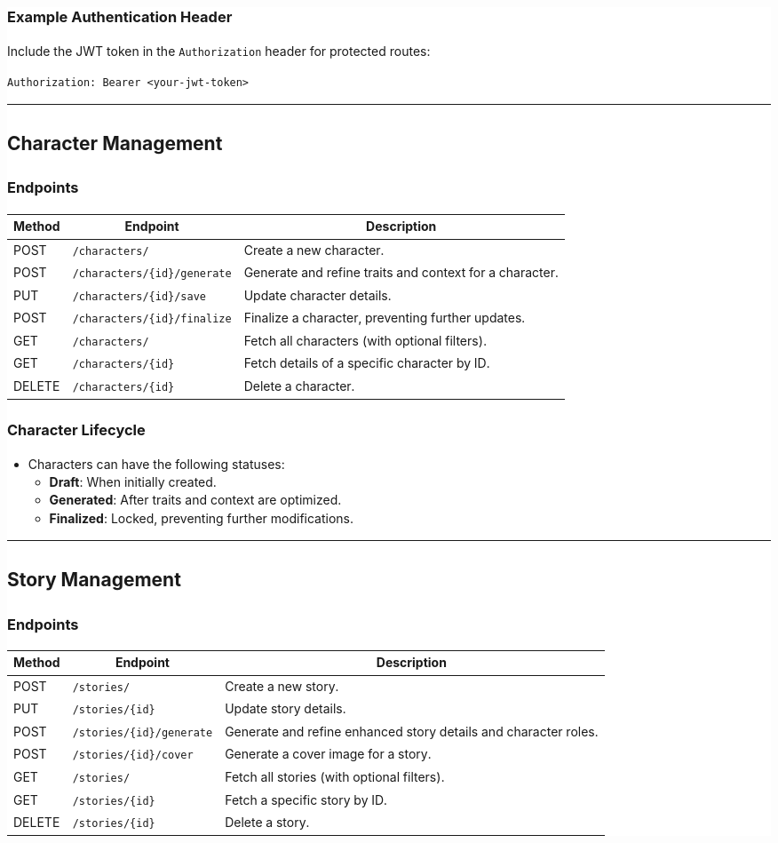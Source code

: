 ### **Example Authentication Header**

Include the JWT token in the `Authorization` header for protected routes:

```http
Authorization: Bearer <your-jwt-token>
```

---

## **Character Management**

### **Endpoints**

| Method | Endpoint                    | Description                                             |
| ------ | --------------------------- | ------------------------------------------------------- |
| POST   | `/characters/`              | Create a new character.                                 |
| POST   | `/characters/{id}/generate` | Generate and refine traits and context for a character. |
| PUT    | `/characters/{id}/save`     | Update character details.                               |
| POST   | `/characters/{id}/finalize` | Finalize a character, preventing further updates.       |
| GET    | `/characters/`              | Fetch all characters (with optional filters).           |
| GET    | `/characters/{id}`          | Fetch details of a specific character by ID.            |
| DELETE | `/characters/{id}`          | Delete a character.                                     |

### **Character Lifecycle**

- Characters can have the following statuses:
  - **Draft**: When initially created.
  - **Generated**: After traits and context are optimized.
  - **Finalized**: Locked, preventing further modifications.

---

## **Story Management**

### **Endpoints**

| Method | Endpoint                 | Description                                                     |
| ------ | ------------------------ | --------------------------------------------------------------- |
| POST   | `/stories/`              | Create a new story.                                             |
| PUT    | `/stories/{id}`          | Update story details.                                           |
| POST   | `/stories/{id}/generate` | Generate and refine enhanced story details and character roles. |
| POST   | `/stories/{id}/cover`    | Generate a cover image for a story.                             |
| GET    | `/stories/`              | Fetch all stories (with optional filters).                      |
| GET    | `/stories/{id}`          | Fetch a specific story by ID.                                   |
| DELETE | `/stories/{id}`          | Delete a story.                                                 |
